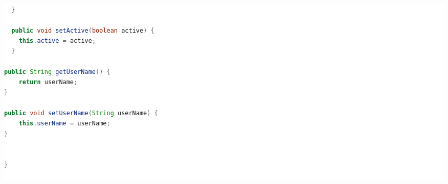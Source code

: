 ```java
  }

  public void setActive(boolean active) {
    this.active = active;
  }

public String getUserName() {
	return userName;
}

public void setUserName(String userName) {
	this.userName = userName;
}


}



```
